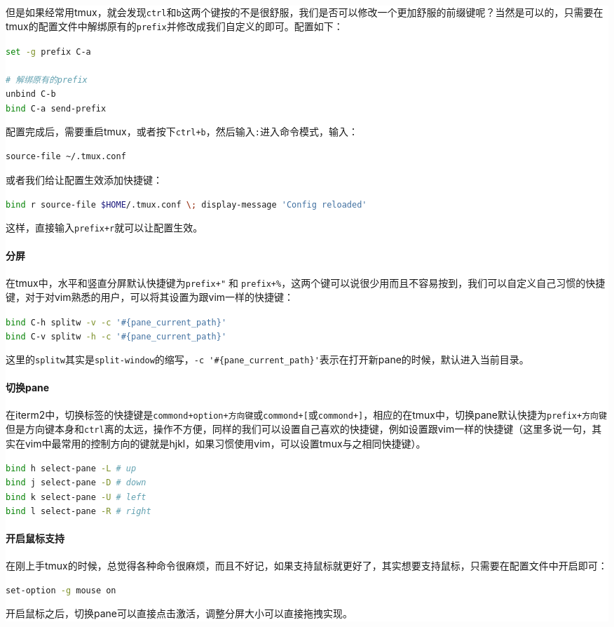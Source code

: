 但是如果经常用tmux，就会发现`ctrl`和`b`这两个键按的不是很舒服，我们是否可以修改一个更加舒服的前缀键呢？当然是可以的，只需要在tmux的配置文件中解绑原有的`prefix`并修改成我们自定义的即可。配置如下：

```sh
set -g prefix C-a

# 解绑原有的prefix
unbind C-b
bind C-a send-prefix
```

配置完成后，需要重启tmux，或者按下`ctrl+b`，然后输入`:`进入命令模式，输入：

```sh
source-file ~/.tmux.conf
```

或者我们给让配置生效添加快捷键：

```sh
bind r source-file $HOME/.tmux.conf \; display-message 'Config reloaded'
```

这样，直接输入`prefix+r`就可以让配置生效。

#### 分屏

在tmux中，水平和竖直分屏默认快捷键为`prefix+"` 和 `prefix+%`，这两个键可以说很少用而且不容易按到，我们可以自定义自己习惯的快捷键，对于对vim熟悉的用户，可以将其设置为跟vim一样的快捷键：

```sh
bind C-h splitw -v -c '#{pane_current_path}'
bind C-v splitw -h -c '#{pane_current_path}'
```

这里的`splitw`其实是`split-window`的缩写，`-c '#{pane_current_path}'`表示在打开新pane的时候，默认进入当前目录。

#### 切换pane

在iterm2中，切换标签的快捷键是`commond+option+方向键`或`commond+[`或`commond+]`，相应的在tmux中，切换pane默认快捷为`prefix+方向键`但是方向键本身和`ctrl`离的太远，操作不方便，同样的我们可以设置自己喜欢的快捷键，例如设置跟vim一样的快捷键（这里多说一句，其实在vim中最常用的控制方向的键就是hjkl，如果习惯使用vim，可以设置tmux与之相同快捷键）。

```sh
bind h select-pane -L # up
bind j select-pane -D # down
bind k select-pane -U # left
bind l select-pane -R # right
```

#### 开启鼠标支持 

在刚上手tmux的时候，总觉得各种命令很麻烦，而且不好记，如果支持鼠标就更好了，其实想要支持鼠标，只需要在配置文件中开启即可：

```sh
set-option -g mouse on
```

开启鼠标之后，切换pane可以直接点击激活，调整分屏大小可以直接拖拽实现。
